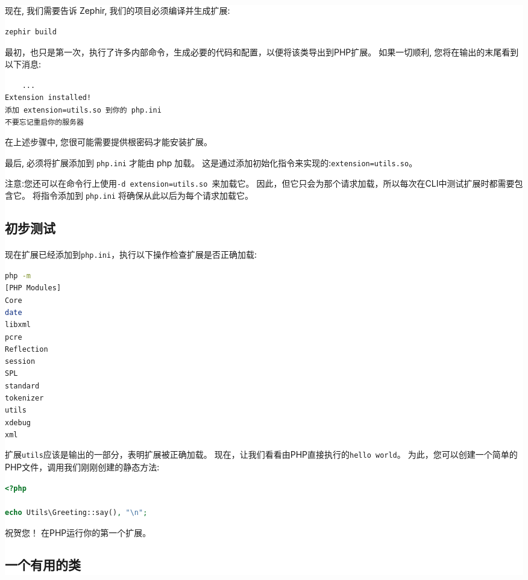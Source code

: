 现在, 我们需要告诉 Zephir, 我们的项目必须编译并生成扩展:

```bash
zephir build
```

最初，也只是第一次，执行了许多内部命令，生成必要的代码和配置，以便将该类导出到PHP扩展。 如果一切顺利, 您将在输出的末尾看到以下消息:

```bash
    ...
Extension installed!
添加 extension=utils.so 到你的 php.ini
不要忘记重启你的服务器
```

在上述步骤中, 您很可能需要提供根密码才能安装扩展。

最后, 必须将扩展添加到 `php.ini` 才能由 php 加载。 这是通过添加初始化指令来实现的:` extension=utils.so `。

注意:您还可以在命令行上使用`-d extension=utils.so `来加载它。 因此，但它只会为那个请求加载，所以每次在CLI中测试扩展时都需要包含它。 将指令添加到 `php.ini` 将确保从此以后为每个请求加载它。

<a name='initial-testing'></a>

## 初步测试

现在扩展已经添加到`php.ini`，执行以下操作检查扩展是否正确加载:

```bash
php -m
[PHP Modules]
Core
date
libxml
pcre
Reflection
session
SPL
standard
tokenizer
utils
xdebug
xml
```

扩展`utils`应该是输出的一部分，表明扩展被正确加载。 现在，让我们看看由PHP直接执行的`hello world`。 为此，您可以创建一个简单的PHP文件，调用我们刚刚创建的静态方法:

```php
<?php

echo Utils\Greeting::say(), "\n";
```

祝贺您！ 在PHP运行你的第一个扩展。

<a name='a-useful-class'></a>

## 一个有用的类
